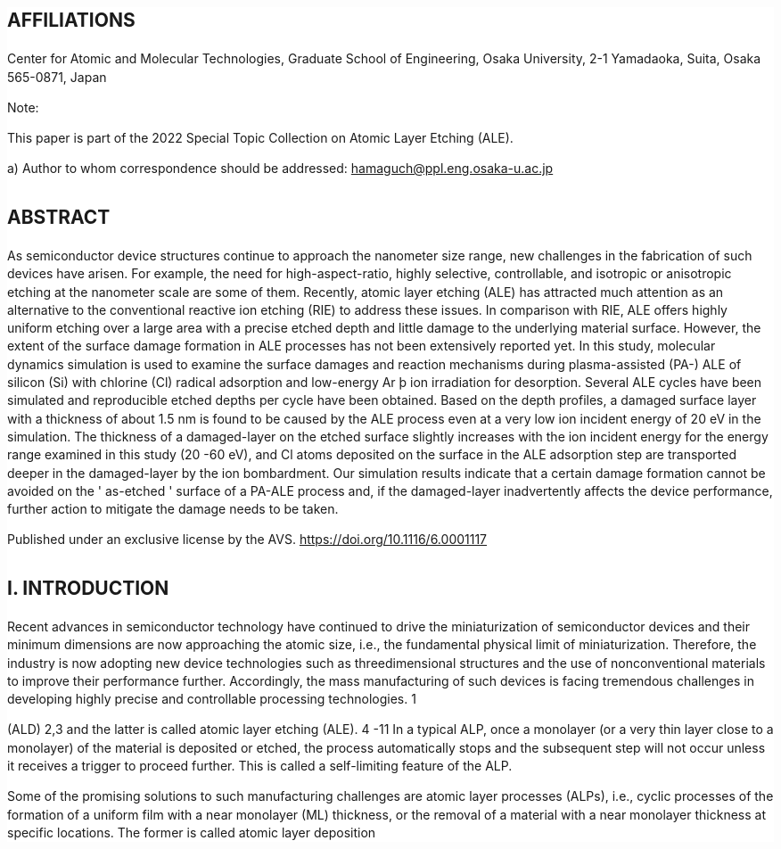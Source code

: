 


## AFFILIATIONS

Center for Atomic and Molecular Technologies, Graduate School of Engineering, Osaka University, 2-1 Yamadaoka, Suita, Osaka 565-0871, Japan

Note:

This paper is part of the 2022 Special Topic Collection on Atomic Layer Etching (ALE).

a) Author to whom correspondence should be addressed: hamaguch@ppl.eng.osaka-u.ac.jp

## ABSTRACT

As semiconductor device structures continue to approach the nanometer size range, new challenges in the fabrication of such devices have arisen. For example, the need for high-aspect-ratio, highly selective, controllable, and isotropic or anisotropic etching at the nanometer scale are some of them. Recently, atomic layer etching (ALE) has attracted much attention as an alternative to the conventional reactive ion etching (RIE) to address these issues. In comparison with RIE, ALE offers highly uniform etching over a large area with a precise etched depth and little damage to the underlying material surface. However, the extent of the surface damage formation in ALE processes has not been extensively reported yet. In this study, molecular dynamics simulation is used to examine the surface damages and reaction mechanisms during plasma-assisted (PA-) ALE of silicon (Si) with chlorine (Cl) radical adsorption and low-energy Ar þ ion irradiation for desorption. Several ALE cycles have been simulated and reproducible etched depths per cycle have been obtained. Based on the depth profiles, a damaged surface layer with a thickness of about 1.5 nm is found to be caused by the ALE process even at a very low ion incident energy of 20 eV in the simulation. The thickness of a damaged-layer on the etched surface slightly increases with the ion incident energy for the energy range examined in this study (20 -60 eV), and Cl atoms deposited on the surface in the ALE adsorption step are transported deeper in the damaged-layer by the ion bombardment. Our simulation results indicate that a certain damage formation cannot be avoided on the ' as-etched ' surface of a PA-ALE process and, if the damaged-layer inadvertently affects the device performance, further action to mitigate the damage needs to be taken.

Published under an exclusive license by the AVS. https://doi.org/10.1116/6.0001117

## I. INTRODUCTION

Recent advances in semiconductor technology have continued to drive the miniaturization of semiconductor devices and their minimum dimensions are now approaching the atomic size, i.e., the fundamental physical limit of miniaturization. Therefore, the industry is now adopting new device technologies such as threedimensional structures and the use of nonconventional materials to improve their performance further. Accordingly, the mass manufacturing of such devices is facing tremendous challenges in developing highly precise and controllable processing technologies. 1

(ALD) 2,3 and the latter is called atomic layer etching (ALE). 4 -11 In a typical ALP, once a monolayer (or a very thin layer close to a monolayer) of the material is deposited or etched, the process automatically stops and the subsequent step will not occur unless it receives a trigger to proceed further. This is called a self-limiting feature of the ALP.

Some of the promising solutions to such manufacturing challenges are atomic layer processes (ALPs), i.e., cyclic processes of the formation of a uniform film with a near monolayer (ML) thickness, or the removal of a material with a near monolayer thickness at specific locations. The former is called atomic layer deposition
